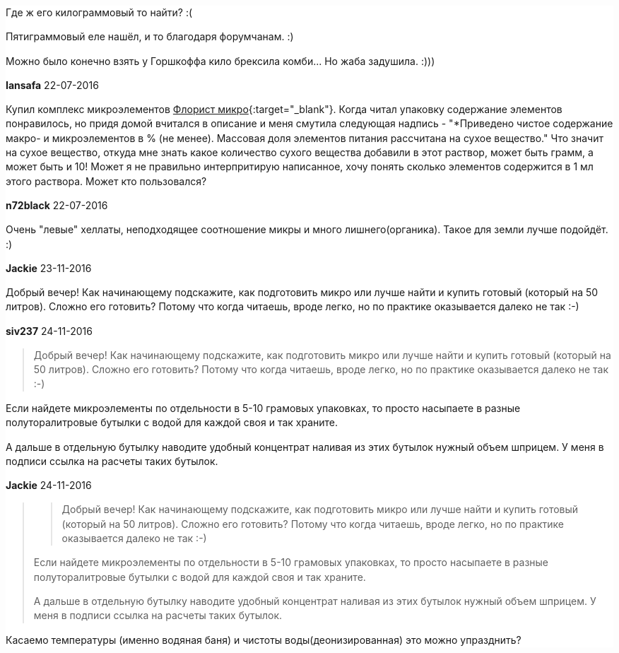 Где ж его килограммовый то найти? :(

Пятиграммовый еле нашёл, и то благодаря форумчанам. :)

Можно было конечно взять у Горшкоффа кило брексила комби... Но жаба задушила. :)))


**Iansafa** 22-07-2016

Купил комплекс микроэлементов [Флорист микро](http://www.silazhizni.ru/katalog/organomineralnye_zhidkie_udobreniya_dlya_sada_ogoroda_floristov/florist_mikro1/){:target="_blank"}. Когда читал упаковку содержание элементов понравилось, но придя домой вчитался в описание и меня смутила следующая надпись - "*Приведено чистое содержание макро- и микроэлементов в % (не менее). Массовая доля элементов питания рассчитана на сухое вещество." Что значит на сухое вещество, откуда мне знать какое количество сухого вещества добавили в этот раствор, может быть грамм, а может быть и 10! Может я не правильно интерпритирую написанное, хочу понять сколько элементов содержится в 1 мл этого раствора. Может кто пользовался?


**n72black** 22-07-2016

Очень "левые" хеллаты, неподходящее соотношение микры и много лишнего(органика). Такое для земли лучше подойдёт. :)


**Jackie** 23-11-2016

Добрый вечер! Как начинающему подскажите, как подготовить микро или лучше найти и купить готовый (который на 50 литров). Сложно его готовить? Потому что когда читаешь, вроде легко, но по практике оказывается далеко не так :-)


**siv237** 24-11-2016

> Добрый вечер! Как начинающему подскажите, как подготовить микро или лучше найти и купить готовый (который на 50 литров). Сложно его готовить? Потому что когда читаешь, вроде легко, но по практике оказывается далеко не так :-)

Если найдете микроэлементы по отдельности в 5-10 грамовых упаковках, то просто насыпаете в разные полуторалитровые бутылки с водой для каждой своя и так храните.

А дальше в отдельную бутылку наводите удобный концентрат наливая из этих бутылок нужный объем шприцем. У меня в подписи ссылка на расчеты таких бутылок.


**Jackie** 24-11-2016

> > Добрый вечер! Как начинающему подскажите, как подготовить микро или лучше найти и купить готовый (который на 50 литров). Сложно его готовить? Потому что когда читаешь, вроде легко, но по практике оказывается далеко не так :-)
> 
> 
> 
> Если найдете микроэлементы по отдельности в 5-10 грамовых упаковках, то просто насыпаете в разные полуторалитровые бутылки с водой для каждой своя и так храните.
> 
> А дальше в отдельную бутылку наводите удобный концентрат наливая из этих бутылок нужный объем шприцем. У меня в подписи ссылка на расчеты таких бутылок.

Касаемо температуры (именно водяная баня) и чистоты воды(деонизированная) это можно упразднить? 

